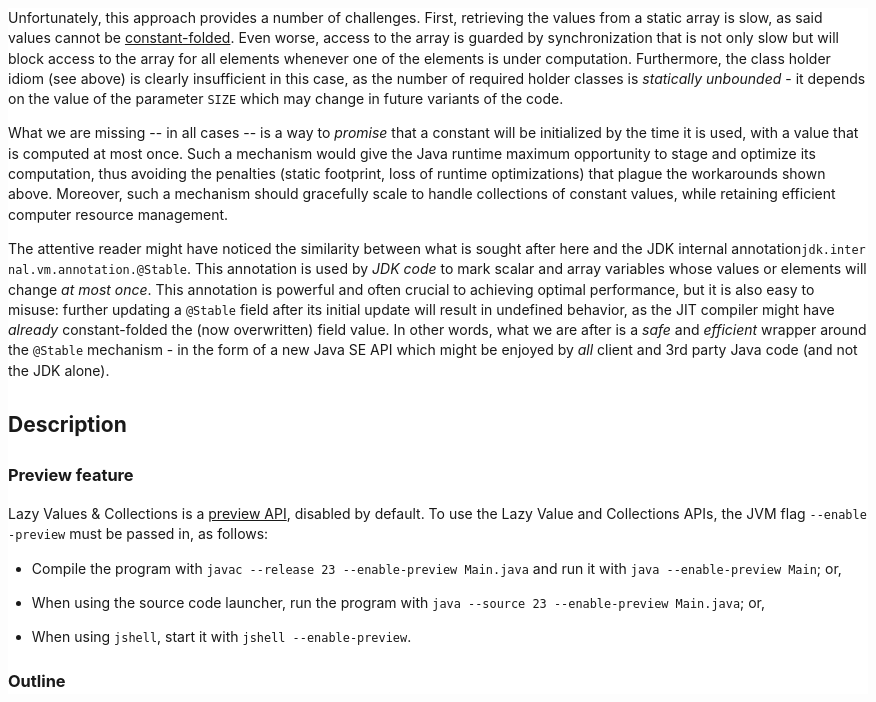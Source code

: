 Unfortunately, this approach provides a number of challenges. First, retrieving the values
from a static array is slow, as said values cannot be [constant-folded](https://en.wikipedia.org/wiki/Constant_folding). Even worse, access to
the array is guarded by synchronization that is not only slow but will block access to the array for
all elements whenever one of the elements is under computation. Furthermore, the class holder idiom (see above)
is clearly insufficient in this case, as the number of required holder classes is *statically unbounded* - it 
depends on the value of the parameter `SIZE` which may change in future variants of the code.

What we are missing -- in all cases -- is a way to *promise* that a constant will be initialized
by the time it is used, with a value that is computed at most once. Such a mechanism would give
the Java runtime maximum opportunity to stage and optimize its computation, thus avoiding the penalties
(static footprint, loss of runtime optimizations) that plague the workarounds shown above. Moreover,
such a mechanism should gracefully scale to handle collections of constant values, while retaining
efficient computer resource management.

The attentive reader might have noticed the similarity between what is sought after here and the JDK internal
annotation`jdk.internal.vm.annotation.@Stable`. This annotation is used by *JDK code* to mark scalar and
array variables whose values or elements will change *at most once*. This annotation is powerful and often
crucial to achieving optimal performance, but it is also easy to misuse: further updating a `@Stable` field
after its initial update will result in undefined behavior, as the JIT compiler might have *already*
constant-folded the (now overwritten) field value. In other words, what we are after is a *safe* and *efficient*
wrapper around the `@Stable` mechanism - in the form of a new Java SE API which might be enjoyed by
_all_ client and 3rd party Java code (and not the JDK alone).

## Description

### Preview feature

Lazy Values & Collections is a [preview API](https://openjdk.org/jeps/12), disabled by default.
To use the Lazy Value and Collections APIs, the JVM flag `--enable-preview` must be passed in, as follows:

- Compile the program with `javac --release 23 --enable-preview Main.java` and run it with `java --enable-preview Main`; or,

- When using the source code launcher, run the program with `java --source 23 --enable-preview Main.java`; or,

- When using `jshell`, start it with `jshell --enable-preview`.

### Outline
